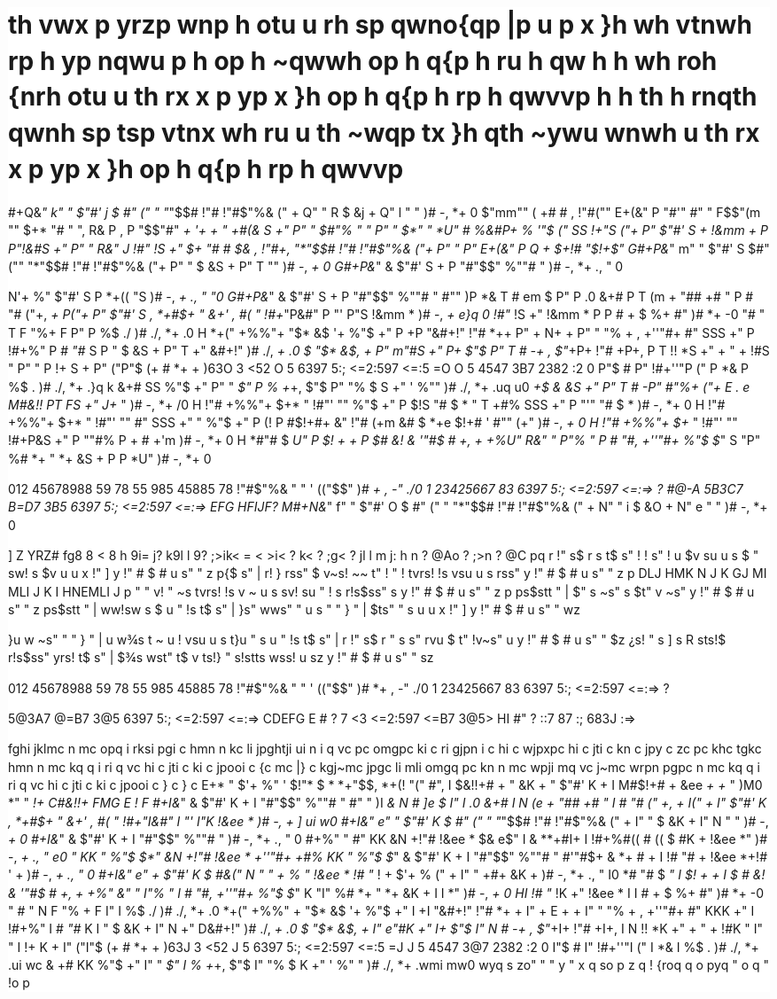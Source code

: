 # th vwx p yrzp wnp h otu u rh sp qwno{qp |p u p x }h wh vtnwh rp h yp nqwu p h op h ~qwwh op h q{p h ru h qw h h wh roh {nrh otu u th rx x p yp x }h op h q{p h rp h qwvvp h h th h rnqth qwnh sp tsp vtnx wh ru u th ~wqp tx }h qth ~ywu wnwh u th rx x p yp x }h op h q{p h rp h qwvvp
#+Q&*" k" " $"#' j $ #" (" " "*"$$# !"# !"#$"%& (" + Q" " R $ &j + Q" l " " )# -, *+ 0  $"mm"" ( +# # , !"#("" E+(&" P "#'" #" " F$$"(m "" $+* "# " ", R& P , P "$$"#" *+ '+ + " +#(& S +" P" " $#"% " " P" " $*" " *U" # %&#P+ % '"$ (" SS !+"S ("+ P" $"#' S + !&mm *+ P P"!&#S +" P" " *R&" J !#"* !S +" $+* "# # $& , !"#+, "*"$$# !"# !"#$"%& ("+ P" " P" E+(&" P Q + $+!# "$!+$" G#+P&*" m" " $"#' S $#"("" "*"$$# !"# !"#$"%& ("+ P" " $ &S + P" T "" )# -, *+ 0 G#+P&*" & $"#' S + P "#"$$" %""# " )# -, *+ ., " 0

N'+ %" $"#' S P *+(( "S )# -, *+ ., " "0 G#+P&*" & $"#' S + P "#"$$" %""# " #"" )P *& T # em $ P" P .0 &+# P T (m + "## +# " P # "# ("+, *+ P("+ P" $"#' S , *+#$+ " &+' , #( " !#+*"P&#" P "' P"S !&mm * )# -, *+ e}q 0 !#"* !S +" !&mm * P P # + $ %+ #" )# *+ -0 "# " T F "%+ F P" P %$ ./ )# ./, *+ .0 H *+(" +%%"+ "$* &$ '+ %"$ +" P +P "&#+!" !"# *++ P" + N+ + P" " "% + , +''"#+ #" SSS +" P !#+%" P # *"#* S P " $ &S + P" T +" &#+!" )# ./, *+ .0 $ "$* &$, *+ P" m"#S +" P+ $"$ P" T # -*+ , $"*+P+ !"# +P+, P T !! *S +" + " + !#S " P" " P $!+$ S + P" ("P"$ (+ # *+ + )63O 3 <52 O 5 6397 5:; <=2:597 <=:5 =O O 5 4547 3B7 2382 :2 0 P"$ # P" !#+''"P (" P *& P %$ . )# ./, *+ .}q k &+# SS %"$ +" P" " *$" P % +*+, $"$ P" "% $ S +" ' %"" )# ./, *+ .uq u0 *+$ & &S +" P" T # -P" #"%+ ("+ E . e M#&!! PT FS +" J+* " )# -, *+ /0 H !"# +%%"+ $+* " !#"' "" %"$ +" P $!S "# $ * " T +#% SSS +" P "'" "# $ * )# -, *+ 0 H !"# +%%"+ $+* " !#"' "" #" SSS +" " %"$ +" P (! P #$!+#+ &" !"# (+m &# $ *+e $!+# ' #"" (+" )# -, *+ 0 H !"# +%%"+ $+* " !#"' "" !#+P&S +" P ""#% P + # +'m )# -, *+ 0 H *#"# $ *U" P $! + + P $# &! & '"#$ # +, + +%U" R&" " P"% " P # *"#*, +''"#+ %"$ $*" S "P" %# *+ " *+ &S + P P *U" )# -, *+ 0 

012 45678988 59 78 55 985 45885 78 !"#$"%& " " ' (("$$" )# *+ , -" ./0 1 23425667 83 6397 5:; <=2:597 <=:=> ? #@-A 5B3C7 B=D7 3B5 6397 5:; <=2:597 <=:=> EFG HFIJF? M#+N&*" f" " $"#' O $ #" (" " "*"$$# !"# !"#$"%& (" + N" " i $ &O + N" e " " )# -, *+ 0 

] Z YRZ# fg8 8 < 8 h 9i= j? k9l l 9? ;>ik< = < >i< ? k< ? ;g< ? jl l m j: h n ? @Ao ? ;>n ? @C pq r !" s$ r s t$ s" ! ! s" ! u $v su u s $ " sw! s $v u u x !" ] y !" # $ # u s" " z p{$ s" | r! } rss" $ v~s! ~~ t" ! " ! tvrs! !s vsu u s rss" y !" # $ # u s" " z p DLJ HMK N J K GJ MI MLI J K I HNEMLI J p " " v! " ~s tvrs! !s v ~ u s sv! su " ! s r!s$ss" s y !" # $ # u s" " z p ps$stt " | $" s ~s" s $t" v ~s" y !" # $ # u s" " z ps$stt " | ww!sw s $ u " !s t$ s" | }s" wws" " u s " " } " | $ts" " s u u x !" ] y !" # $ # u s" " wz

}u w ~s" " " } " | u w¾s t ~ u ! vsu u s t}u " s u " !s t$ s" | r !" s$ r " s s" rvu $ t" !v~s" u y !" # $ # u s" " $z ¿s! " s ] s R sts!$ r!s$ss" yrs! t$ s" | $¾s wst" t$ v ts!} " s!stts wss! u sz y !" # $ # u s" " sz

012 45678988 59 78 55 985 45885 78 !"#$"%& " " ' (("$$" )# *+ , -" ./0 1 23425667 83 6397 5:; <=2:597 <=:=> ?

5@3A7 @=B7 3@5 6397 5:; <=2:597 <=:=> CDEFG E # ? 7 <3 <=2:597 <=B7 3@5> HI #" ? ::7 87 :; 683J :=>

fghi jklmc n mc opq i rksi pgi c hmn n kc li jpghtji ui n i q vc pc omgpc ki c ri gjpn i c hi c wjpxpc hi c jti c kn c jpy c zc pc khc tgkc hmn n mc kq q i ri q vc hi c jti c ki c jpooi c {c mc |} c kgj~mc jpgc li mli omgq pc kn n mc wpji mq vc j~mc wrpn pgpc n mc kq q i ri q vc hi c jti c ki c jpooi c } c } c E+* " $'+ %" ' $!"* $ * *+"$$, *+(! "(" #", I $&!!+# + " &K + " $"#' K + I M#$!+# + &ee *+ +* " )M0 *" " *!+ C#&!!+ FMG E ! F #+I&*" & $"#' K + I "#"$$" %""# " #" " )I *& N # ]e $ I" I .0 &+# I N (e + "## +# " I # "# (" +, *+ I(" + I" $"#' K , *+#$+ " &+' , #( " !#+*"I&#" I "' I"K !&ee * )# -, *+ ] ui w0 #+I&*" e" " $"#' K $ #" (" " "*"$$# !"# !"#$"%& (" + I" " $ &K + I" N " " )# -, *+ 0 #+I&*" & $"#' K + I "#"$$" %""# " )# -, *+ ., " 0 #+%" " #" KK &N +!"# !&ee * $& e$" I & **+#I+ I !#+%#(( # (( $ #K + !&ee *" )# -, *+ ., " e0 " KK " %"$ $*" &N +!"# !&ee * +''"#+ +#% KK " %"$ $*" & $"#' K + I "#"$$" %""# " #'"#$+ & *+ # + I !# "# + !&ee *+!# ' + )# -, *+ ., " *0 #+I&*" e" + $"#' K $ #&(" N " " + % " !&ee * !# "* ! + $'+ % (" + I" " +#+ &K + )# -, *+ ., " I0 *# "# $ *" I $! + + I $ # &! & '"#$ # +, + +%" &" " I"% " I # *"#*, +''"#+ %"$ $*" K "I" %# *+ " *+ &K + I I *" )# -, *+ 0 HI !# "* !K +" !&ee * I I # + $ %+ #" )# *+ -0 " # " N F "% + F I" I %$ ./ )# ./, *+ .0 *+(" +%%" + "$* &$ '+ %"$ +" I +I "&#+!" !"# *+ + I" + E + + I" " "% + , +''"#+ #" KKK +" I !#+%" I # *"#* K I " $ &K + I" N +" D&#+!" )# ./, *+ .0 $ "$* &$, *+ I" e"#K +" I+ $"$ I" N # -*+ , $"*+I+ !"# +I+, I N !! *K +" + " + !#K " I" " I $!+$ K + I" ("I"$ (+ # *+ + )63J 3 <52 J 5 6397 5:; <=2:597 <=:5 =J J 5 4547 3@7 2382 :2 0 I"$ # I" !#+''"I (" I *& I %$ . )# ./, *+ .ui wc & +# KK %"$ +" I" " *$" I % +*+, $"$ I" "% $ K +" ' %" " )# ./, *+ .wmi mw0 wyq s zo" " " y " x q so p z q ! {roq q o pyq " o q " !o p
